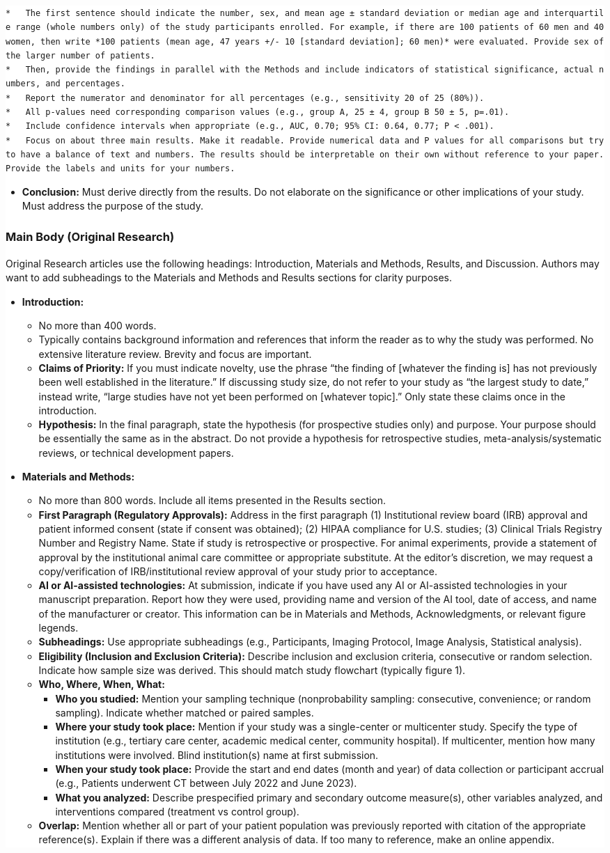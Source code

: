     *   The first sentence should indicate the number, sex, and mean age ± standard deviation or median age and interquartile range (whole numbers only) of the study participants enrolled. For example, if there are 100 patients of 60 men and 40 women, then write *100 patients (mean age, 47 years +/- 10 [standard deviation]; 60 men)* were evaluated. Provide sex of the larger number of patients.
    *   Then, provide the findings in parallel with the Methods and include indicators of statistical significance, actual numbers, and percentages.
    *   Report the numerator and denominator for all percentages (e.g., sensitivity 20 of 25 (80%)).
    *   All p-values need corresponding comparison values (e.g., group A, 25 ± 4, group B 50 ± 5, p=.01).
    *   Include confidence intervals when appropriate (e.g., AUC, 0.70; 95% CI: 0.64, 0.77; P < .001).
    *   Focus on about three main results. Make it readable. Provide numerical data and P values for all comparisons but try to have a balance of text and numbers. The results should be interpretable on their own without reference to your paper. Provide the labels and units for your numbers.
*   **Conclusion:** Must derive directly from the results. Do not elaborate on the significance or other implications of your study. Must address the purpose of the study.

### Main Body (Original Research)

Original Research articles use the following headings: Introduction, Materials and Methods, Results, and Discussion. Authors may want to add subheadings to the Materials and Methods and Results sections for clarity purposes.

*   **Introduction:**
    *   No more than 400 words.
    *   Typically contains background information and references that inform the reader as to why the study was performed. No extensive literature review. Brevity and focus are important.
    *   **Claims of Priority:** If you must indicate novelty, use the phrase “the finding of [whatever the finding is] has not previously been well established in the literature.” If discussing study size, do not refer to your study as “the largest study to date,” instead write, “large studies have not yet been performed on [whatever topic].” Only state these claims once in the introduction.
    *   **Hypothesis:** In the final paragraph, state the hypothesis (for prospective studies only) and purpose. Your purpose should be essentially the same as in the abstract. Do not provide a hypothesis for retrospective studies, meta-analysis/systematic reviews, or technical development papers.

*   **Materials and Methods:**
    *   No more than 800 words. Include all items presented in the Results section.
    *   **First Paragraph (Regulatory Approvals):** Address in the first paragraph (1) Institutional review board (IRB) approval and patient informed consent (state if consent was obtained); (2) HIPAA compliance for U.S. studies; (3) Clinical Trials Registry Number and Registry Name. State if study is retrospective or prospective. For animal experiments, provide a statement of approval by the institutional animal care committee or appropriate substitute. At the editor’s discretion, we may request a copy/verification of IRB/institutional review approval of your study prior to acceptance.
    *   **AI or AI-assisted technologies:** At submission, indicate if you have used any AI or AI-assisted technologies in your manuscript preparation. Report how they were used, providing name and version of the AI tool, date of access, and name of the manufacturer or creator. This information can be in Materials and Methods, Acknowledgments, or relevant figure legends.
    *   **Subheadings:** Use appropriate subheadings (e.g., Participants, Imaging Protocol, Image Analysis, Statistical analysis).
    *   **Eligibility (Inclusion and Exclusion Criteria):** Describe inclusion and exclusion criteria, consecutive or random selection. Indicate how sample size was derived. This should match study flowchart (typically figure 1).
    *   **Who, Where, When, What:**
        *   **Who you studied:** Mention your sampling technique (nonprobability sampling: consecutive, convenience; or random sampling). Indicate whether matched or paired samples.
        *   **Where your study took place:** Mention if your study was a single-center or multicenter study. Specify the type of institution (e.g., tertiary care center, academic medical center, community hospital). If multicenter, mention how many institutions were involved. Blind institution(s) name at first submission.
        *   **When your study took place:** Provide the start and end dates (month and year) of data collection or participant accrual (e.g., Patients underwent CT between July 2022 and June 2023).
        *   **What you analyzed:** Describe prespecified primary and secondary outcome measure(s), other variables analyzed, and interventions compared (treatment vs control group).
    *   **Overlap:** Mention whether all or part of your patient population was previously reported with citation of the appropriate reference(s). Explain if there was a different analysis of data. If too many to reference, make an online appendix.
